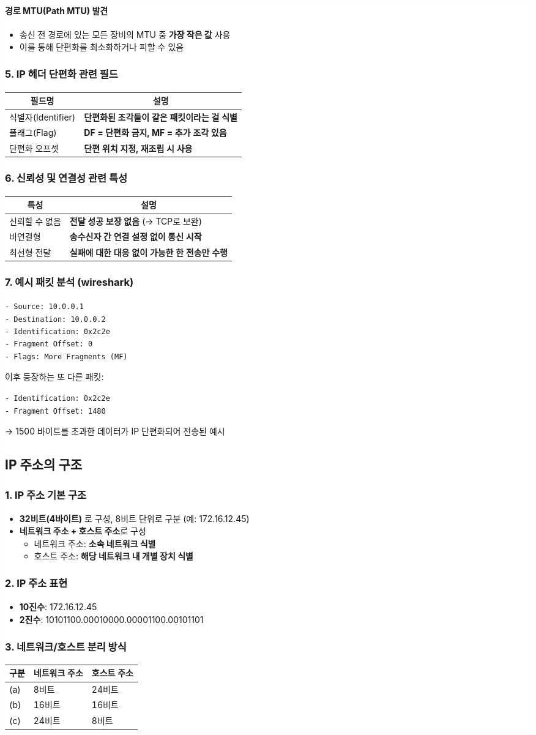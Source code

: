 #### 경로 MTU(Path MTU) 발견
- 송신 전 경로에 있는 모든 장비의 MTU 중 **가장 작은 값** 사용
- 이를 통해 단편화를 최소화하거나 피할 수 있음

### 5. IP 헤더 단편화 관련 필드
| 필드명 | 설명 |
|--------|------|
| 식별자(Identifier) | **단편화된 조각들이 같은 패킷이라는 걸 식별** |
| 플래그(Flag) | **DF = 단편화 금지, MF = 추가 조각 있음** |
| 단편화 오프셋 | **단편 위치 지정, 재조립 시 사용** |

### 6. 신뢰성 및 연결성 관련 특성
| 특성 | 설명 |
|------|------|
| 신뢰할 수 없음 | **전달 성공 보장 없음** (→ TCP로 보완) |
| 비연결형 | **송수신자 간 연결 설정 없이 통신 시작** |
| 최선형 전달 | **실패에 대한 대응 없이 가능한 한 전송만 수행** |

### 7. 예시 패킷 분석 (wireshark)
```
- Source: 10.0.0.1
- Destination: 10.0.0.2
- Identification: 0x2c2e
- Fragment Offset: 0
- Flags: More Fragments (MF)
```
이후 등장하는 또 다른 패킷:
```
- Identification: 0x2c2e
- Fragment Offset: 1480
```
→ 1500 바이트를 초과한 데이터가 IP 단편화되어 전송된 예시

## IP 주소의 구조

### 1. IP 주소 기본 구조
- **32비트(4바이트)** 로 구성, 8비트 단위로 구분 (예: 172.16.12.45)
- **네트워크 주소 + 호스트 주소**로 구성
  - 네트워크 주소: **소속 네트워크 식별**
  - 호스트 주소: **해당 네트워크 내 개별 장치 식별**

### 2. IP 주소 표현
- **10진수**: 172.16.12.45
- **2진수**: 10101100.00010000.00001100.00101101

### 3. 네트워크/호스트 분리 방식
| 구분 | 네트워크 주소 | 호스트 주소 |
|------|--------------|------------|
| (a) | 8비트 | 24비트 |
| (b) | 16비트 | 16비트 |
| (c) | 24비트 | 8비트 |
